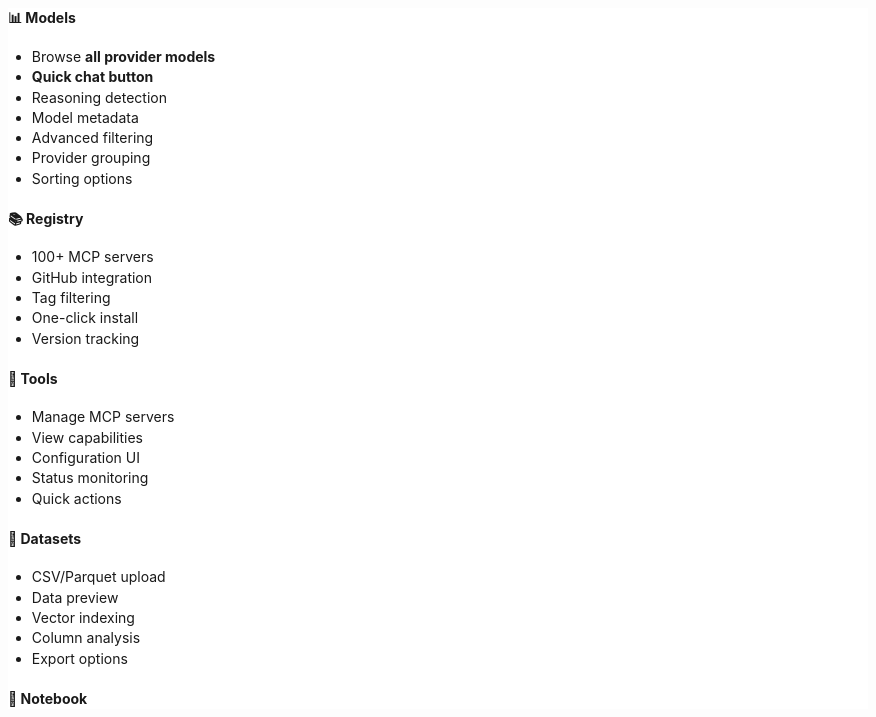 </td>
<td width="33%">

#### 📊 Models

- Browse **all provider models**
- **Quick chat button**
- Reasoning detection
- Model metadata
- Advanced filtering
- Provider grouping
- Sorting options

</td>
</tr>
<tr>
<td width="33%">

#### 📚 Registry

- 100+ MCP servers
- GitHub integration
- Tag filtering
- One-click install
- Version tracking

</td>
<td width="33%">

#### 🔧 Tools

- Manage MCP servers
- View capabilities
- Configuration UI
- Status monitoring
- Quick actions

</td>
<td width="33%">

#### 📁 Datasets

- CSV/Parquet upload
- Data preview
- Vector indexing
- Column analysis
- Export options

</td>
</tr>
<tr>
<td width="33%">

#### 🐍 Notebook

